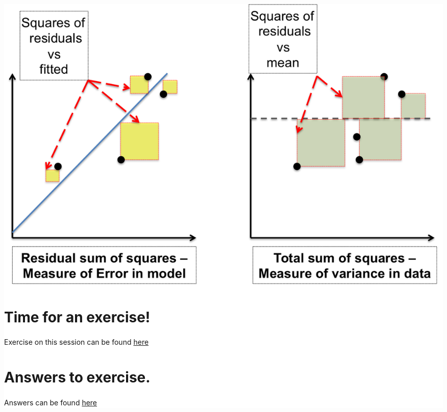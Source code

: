 ![alt text](imgs/rsquared.png)


Time for an exercise!
========================================================

Exercise on this session can be found [here](exercises/Session3_exercise3.html)



Answers to exercise.
========================================================

Answers can be found [here](answers/Session3_answers3.html)


